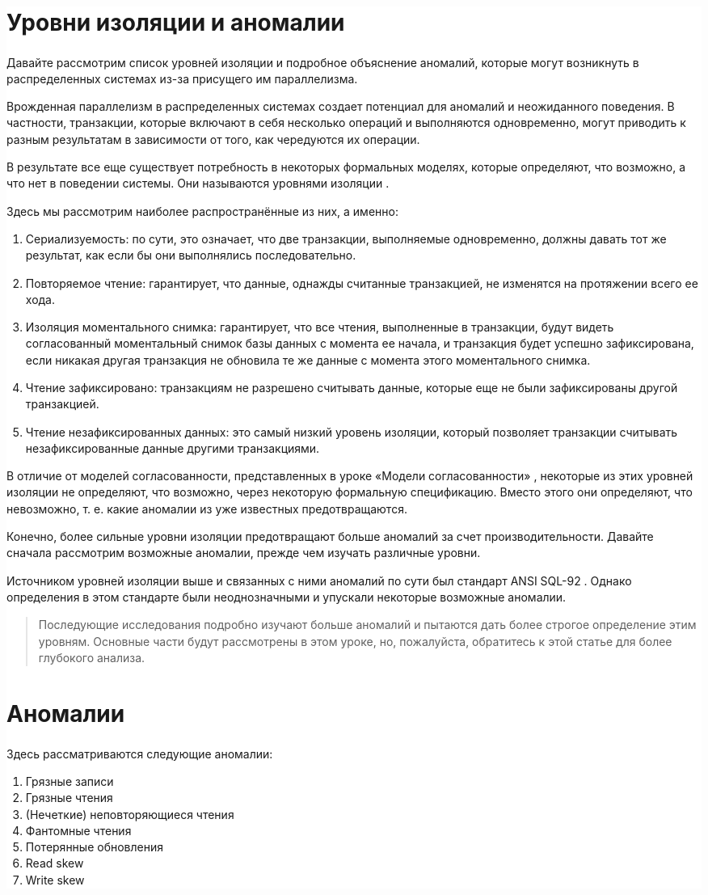 # Уровни изоляции и аномалии
Давайте рассмотрим список уровней изоляции и подробное объяснение аномалий, которые могут возникнуть в распределенных системах из-за присущего им параллелизма.

Врожденная параллелизм в распределенных системах создает потенциал для аномалий и неожиданного поведения. В частности, транзакции, которые включают в себя несколько операций и выполняются одновременно, могут приводить к разным результатам в зависимости от того, как чередуются их операции.


В результате все еще существует потребность в некоторых формальных моделях, которые определяют, что возможно, а что нет в поведении системы. Они называются уровнями изоляции .

Здесь мы рассмотрим наиболее распространённые из них, а именно:

1) Сериализуемость: по сути, это означает, что две транзакции, выполняемые одновременно, должны давать тот же результат, как если бы они выполнялись последовательно.

2) Повторяемое чтение: гарантирует, что данные, однажды считанные транзакцией, не изменятся на протяжении всего ее хода.

3) Изоляция моментального снимка: гарантирует, что все чтения, выполненные в транзакции, будут видеть согласованный моментальный снимок базы данных с момента ее начала, и транзакция будет успешно зафиксирована, если никакая другая транзакция не обновила те же данные с момента этого моментального снимка.

4) Чтение зафиксировано: транзакциям не разрешено считывать данные, которые еще не были зафиксированы другой транзакцией.

5) Чтение незафиксированных данных: это самый низкий уровень изоляции, который позволяет транзакции считывать незафиксированные данные другими транзакциями.

В отличие от моделей согласованности, представленных в уроке «Модели согласованности» , некоторые из этих уровней изоляции не определяют, что возможно, через некоторую формальную спецификацию. Вместо этого они определяют, что невозможно, т. е. какие аномалии из уже известных предотвращаются.

Конечно, более сильные уровни изоляции предотвращают больше аномалий за счет производительности. Давайте сначала рассмотрим возможные аномалии, прежде чем изучать различные уровни.

Источником уровней изоляции выше и связанных с ними аномалий по сути был стандарт ANSI SQL-92 . Однако определения в этом стандарте были неоднозначными и упускали некоторые возможные аномалии.

> Последующие исследования подробно изучают больше аномалий и пытаются дать более строгое определение этим уровням. Основные части будут рассмотрены в этом уроке, но, пожалуйста, обратитесь к этой статье для более глубокого анализа.

# Аномалии
Здесь рассматриваются следующие аномалии:

1) Грязные записи
2) Грязные чтения
3) (Нечеткие) неповторяющиеся чтения
4) Фантомные чтения
5) Потерянные обновления 
6) Read skew 
7) Write skew
